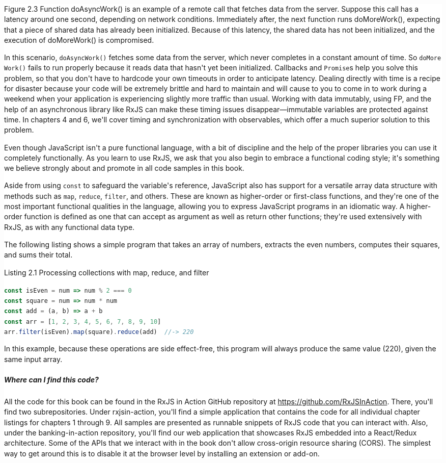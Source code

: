 Figure 2.3 Function doAsyncWork() is an example of a remote call that fetches data from the server. Suppose this call has a latency around one second, depending on network conditions. Immediately after, the next function runs doMoreWork(), expecting that a piece of shared data has already been initialized. Because of this latency, the shared data has not been initialized, and the execution of doMoreWork() is compromised.

In this scenario, `doAsyncWork()` fetches some data from the server, which never completes in a constant amount of time. So `doMoreWork()` fails to run properly because it reads data that hasn't yet been initialized. Callbacks and `Promise`s help you solve this problem, so that you don't have to hardcode your own timeouts in order to anticipate latency. Dealing directly with time is a recipe for disaster because your code will be extremely brittle and hard to maintain and will cause to you to come in to work during a weekend when your application is experiencing slightly more traffic than usual. Working with data immutably, using FP, and the help of an asynchronous library like RxJS can make these timing issues disappear—immutable variables are protected against time. In chapters 4 and 6, we'll cover timing and synchronization with observables, which offer a much superior solution to this problem.

Even though JavaScript isn't a pure functional language, with a bit of discipline and the help of the proper libraries you can use it completely functionally. As you learn to use RxJS, we ask that you also begin to embrace a functional coding style; it's something we believe strongly about and promote in all code samples in this book.

Aside from using `const` to safeguard the variable's reference, JavaScript also has support for a versatile array data structure with methods such as `map`, `reduce`, `filter`, and others. These are known as higher-order or first-class functions, and they're one of the most important functional qualities in the language, allowing you to express JavaScript programs in an idiomatic way. A higher-order function is defined as one that can accept as argument as well as return other functions; they're used extensively with RxJS, as with any functional data type.

The following listing shows a simple program that takes an array of numbers, extracts the even numbers, computes their squares, and sums their total.

Listing 2.1 Processing collections with map, reduce, and filter

```javascript
const isEven = num => num % 2 === 0
const square = num => num * num
const add = (a, b) => a + b
const arr = [1, 2, 3, 4, 5, 6, 7, 8, 9, 10]
arr.filter(isEven).map(square).reduce(add)  //-> 220
```

In this example, because these operations are side effect-free, this program will always produce the same value (220), given the same input array.

##### Where can I find this code? 

All the code for this book can be found in the RxJS in Action GitHub repository at https://github.com/RxJSInAction. There, you'll find two subrepositories. Under rxjsin-action, you'll find a simple application that contains the code for all individual chapter listings for chapters 1 through 9. All samples are presented as runnable snippets of RxJS code that you can interact with. Also, under the banking-in-action repository, you'll find our web application that showcases RxJS embedded into a React/Redux architecture. Some of the APIs that we interact with in the book don't allow cross-origin resource sharing (CORS). The simplest way to get around this is to disable it at the browser level by installing an extension or add-on.
